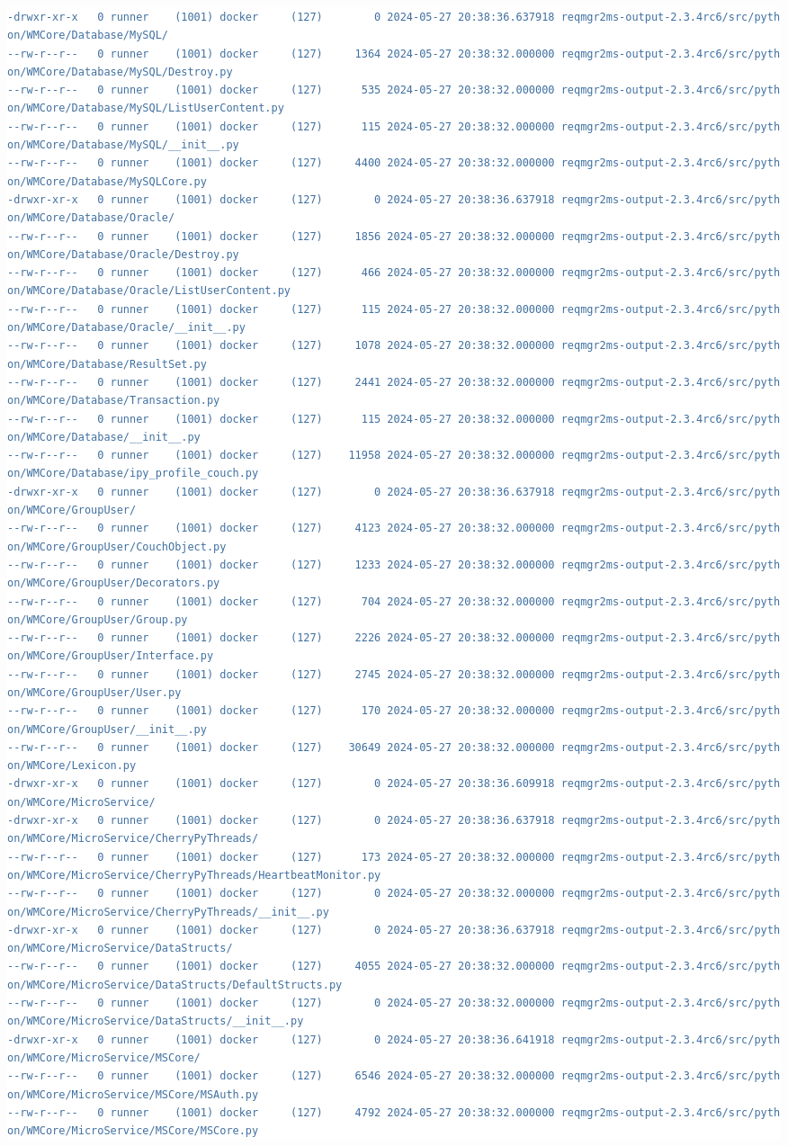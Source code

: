 ```diff
-drwxr-xr-x   0 runner    (1001) docker     (127)        0 2024-05-27 20:38:36.637918 reqmgr2ms-output-2.3.4rc6/src/python/WMCore/Database/MySQL/
--rw-r--r--   0 runner    (1001) docker     (127)     1364 2024-05-27 20:38:32.000000 reqmgr2ms-output-2.3.4rc6/src/python/WMCore/Database/MySQL/Destroy.py
--rw-r--r--   0 runner    (1001) docker     (127)      535 2024-05-27 20:38:32.000000 reqmgr2ms-output-2.3.4rc6/src/python/WMCore/Database/MySQL/ListUserContent.py
--rw-r--r--   0 runner    (1001) docker     (127)      115 2024-05-27 20:38:32.000000 reqmgr2ms-output-2.3.4rc6/src/python/WMCore/Database/MySQL/__init__.py
--rw-r--r--   0 runner    (1001) docker     (127)     4400 2024-05-27 20:38:32.000000 reqmgr2ms-output-2.3.4rc6/src/python/WMCore/Database/MySQLCore.py
-drwxr-xr-x   0 runner    (1001) docker     (127)        0 2024-05-27 20:38:36.637918 reqmgr2ms-output-2.3.4rc6/src/python/WMCore/Database/Oracle/
--rw-r--r--   0 runner    (1001) docker     (127)     1856 2024-05-27 20:38:32.000000 reqmgr2ms-output-2.3.4rc6/src/python/WMCore/Database/Oracle/Destroy.py
--rw-r--r--   0 runner    (1001) docker     (127)      466 2024-05-27 20:38:32.000000 reqmgr2ms-output-2.3.4rc6/src/python/WMCore/Database/Oracle/ListUserContent.py
--rw-r--r--   0 runner    (1001) docker     (127)      115 2024-05-27 20:38:32.000000 reqmgr2ms-output-2.3.4rc6/src/python/WMCore/Database/Oracle/__init__.py
--rw-r--r--   0 runner    (1001) docker     (127)     1078 2024-05-27 20:38:32.000000 reqmgr2ms-output-2.3.4rc6/src/python/WMCore/Database/ResultSet.py
--rw-r--r--   0 runner    (1001) docker     (127)     2441 2024-05-27 20:38:32.000000 reqmgr2ms-output-2.3.4rc6/src/python/WMCore/Database/Transaction.py
--rw-r--r--   0 runner    (1001) docker     (127)      115 2024-05-27 20:38:32.000000 reqmgr2ms-output-2.3.4rc6/src/python/WMCore/Database/__init__.py
--rw-r--r--   0 runner    (1001) docker     (127)    11958 2024-05-27 20:38:32.000000 reqmgr2ms-output-2.3.4rc6/src/python/WMCore/Database/ipy_profile_couch.py
-drwxr-xr-x   0 runner    (1001) docker     (127)        0 2024-05-27 20:38:36.637918 reqmgr2ms-output-2.3.4rc6/src/python/WMCore/GroupUser/
--rw-r--r--   0 runner    (1001) docker     (127)     4123 2024-05-27 20:38:32.000000 reqmgr2ms-output-2.3.4rc6/src/python/WMCore/GroupUser/CouchObject.py
--rw-r--r--   0 runner    (1001) docker     (127)     1233 2024-05-27 20:38:32.000000 reqmgr2ms-output-2.3.4rc6/src/python/WMCore/GroupUser/Decorators.py
--rw-r--r--   0 runner    (1001) docker     (127)      704 2024-05-27 20:38:32.000000 reqmgr2ms-output-2.3.4rc6/src/python/WMCore/GroupUser/Group.py
--rw-r--r--   0 runner    (1001) docker     (127)     2226 2024-05-27 20:38:32.000000 reqmgr2ms-output-2.3.4rc6/src/python/WMCore/GroupUser/Interface.py
--rw-r--r--   0 runner    (1001) docker     (127)     2745 2024-05-27 20:38:32.000000 reqmgr2ms-output-2.3.4rc6/src/python/WMCore/GroupUser/User.py
--rw-r--r--   0 runner    (1001) docker     (127)      170 2024-05-27 20:38:32.000000 reqmgr2ms-output-2.3.4rc6/src/python/WMCore/GroupUser/__init__.py
--rw-r--r--   0 runner    (1001) docker     (127)    30649 2024-05-27 20:38:32.000000 reqmgr2ms-output-2.3.4rc6/src/python/WMCore/Lexicon.py
-drwxr-xr-x   0 runner    (1001) docker     (127)        0 2024-05-27 20:38:36.609918 reqmgr2ms-output-2.3.4rc6/src/python/WMCore/MicroService/
-drwxr-xr-x   0 runner    (1001) docker     (127)        0 2024-05-27 20:38:36.637918 reqmgr2ms-output-2.3.4rc6/src/python/WMCore/MicroService/CherryPyThreads/
--rw-r--r--   0 runner    (1001) docker     (127)      173 2024-05-27 20:38:32.000000 reqmgr2ms-output-2.3.4rc6/src/python/WMCore/MicroService/CherryPyThreads/HeartbeatMonitor.py
--rw-r--r--   0 runner    (1001) docker     (127)        0 2024-05-27 20:38:32.000000 reqmgr2ms-output-2.3.4rc6/src/python/WMCore/MicroService/CherryPyThreads/__init__.py
-drwxr-xr-x   0 runner    (1001) docker     (127)        0 2024-05-27 20:38:36.637918 reqmgr2ms-output-2.3.4rc6/src/python/WMCore/MicroService/DataStructs/
--rw-r--r--   0 runner    (1001) docker     (127)     4055 2024-05-27 20:38:32.000000 reqmgr2ms-output-2.3.4rc6/src/python/WMCore/MicroService/DataStructs/DefaultStructs.py
--rw-r--r--   0 runner    (1001) docker     (127)        0 2024-05-27 20:38:32.000000 reqmgr2ms-output-2.3.4rc6/src/python/WMCore/MicroService/DataStructs/__init__.py
-drwxr-xr-x   0 runner    (1001) docker     (127)        0 2024-05-27 20:38:36.641918 reqmgr2ms-output-2.3.4rc6/src/python/WMCore/MicroService/MSCore/
--rw-r--r--   0 runner    (1001) docker     (127)     6546 2024-05-27 20:38:32.000000 reqmgr2ms-output-2.3.4rc6/src/python/WMCore/MicroService/MSCore/MSAuth.py
--rw-r--r--   0 runner    (1001) docker     (127)     4792 2024-05-27 20:38:32.000000 reqmgr2ms-output-2.3.4rc6/src/python/WMCore/MicroService/MSCore/MSCore.py
```